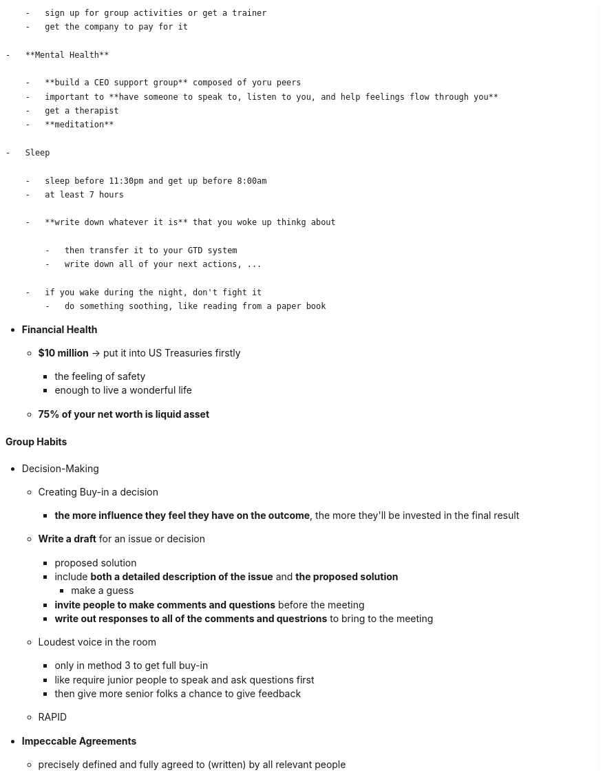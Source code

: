         -   sign up for group activities or get a trainer
        -   get the company to pay for it

    -   **Mental Health**

        -   **build a CEO support group** composed of yoru peers
        -   important to **have someone to speak to, listen to you, and help feelings flow through you**
        -   get a therapist
        -   **meditation**

    -   Sleep

        -   sleep before 11:30pm and get up before 8:00am
        -   at least 7 hours

        -   **write down whatever it is** that you woke up thinkg about

            -   then transfer it to your GTD system
            -   write down all of your next actions, ...

        -   if you wake during the night, don't fight it
            -   do something soothing, like reading from a paper book

-   **Financial Health**

    -   **$10 million** -> put it into US Treasuries firstly

        -   the feeling of safety
        -   enough to live a wonderful life

    -   **75% of your net worth is liquid asset**

#### Group Habits

-   Decision-Making

    -   Creating Buy-in a decision

        -   **the more influence they feel they have on the outcome**, the more they'll be invested in the final result

    -   **Write a draft** for an issue or decision

        -   proposed solution
        -   include **both a detailed description of the issue** and **the proposed solution**
            -   make a guess
        -   **invite people to make comments and questions** before the meeting
        -   **write out responses to all of the comments and questrions** to bring to the meeting

    -   Loudest voice in the room

        -   only in method 3 to get full buy-in
        -   like require junior people to speak and ask questions first
        -   then give more senior folks a chance to give feedback

    -   RAPID

-   **Impeccable Agreements**

    -   precisely defined and fully agreed to (written) by all relevant people
